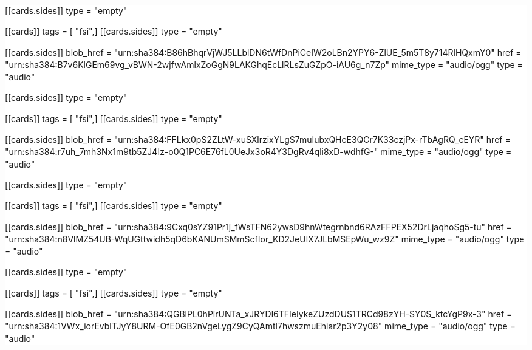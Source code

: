 [[cards.sides]]
type = "empty"


[[cards]]
tags = [ "fsi",]
[[cards.sides]]
type = "empty"

[[cards.sides]]
blob_href = "urn:sha384:B86hBhqrVjWJ5LLblDN6tWfDnPiCeIW2oLBn2YPY6-ZlUE_5m5T8y714RlHQxmY0"
href = "urn:sha384:B7v6KlGEm69vg_vBWN-2wjfwAmlxZoGgN9LAKGhqEcLlRLsZuGZpO-iAU6g_n7Zp"
mime_type = "audio/ogg"
type = "audio"

[[cards.sides]]
type = "empty"


[[cards]]
tags = [ "fsi",]
[[cards.sides]]
type = "empty"

[[cards.sides]]
blob_href = "urn:sha384:FFLkx0pS2ZLtW-xuSXlrzixYLgS7muIubxQHcE3QCr7K33czjPx-rTbAgRQ_cEYR"
href = "urn:sha384:r7uh_7mh3Nx1m9tb5ZJ4Iz-o0Q1PC6E76fL0UeJx3oR4Y3DgRv4qli8xD-wdhfG-"
mime_type = "audio/ogg"
type = "audio"

[[cards.sides]]
type = "empty"


[[cards]]
tags = [ "fsi",]
[[cards.sides]]
type = "empty"

[[cards.sides]]
blob_href = "urn:sha384:9Cxq0sYZ91Pr1j_fWsTFN62ywsD9hnWtegrnbnd6RAzFFPEX52DrLjaqhoSg5-tu"
href = "urn:sha384:n8VlMZ54UB-WqUGttwidh5qD6bKANUmSMmScfIor_KD2JeUlX7JLbMSEpWu_wz9Z"
mime_type = "audio/ogg"
type = "audio"

[[cards.sides]]
type = "empty"


[[cards]]
tags = [ "fsi",]
[[cards.sides]]
type = "empty"

[[cards.sides]]
blob_href = "urn:sha384:QGBlPL0hPirUNTa_xJRYDl6TFIeIykeZUzdDUS1TRCd98zYH-SY0S_ktcYgP9x-3"
href = "urn:sha384:1VWx_iorEvblTJyY8URM-OfE0GB2nVgeLygZ9CyQAmtl7hwszmuEhiar2p3Y2y08"
mime_type = "audio/ogg"
type = "audio"
